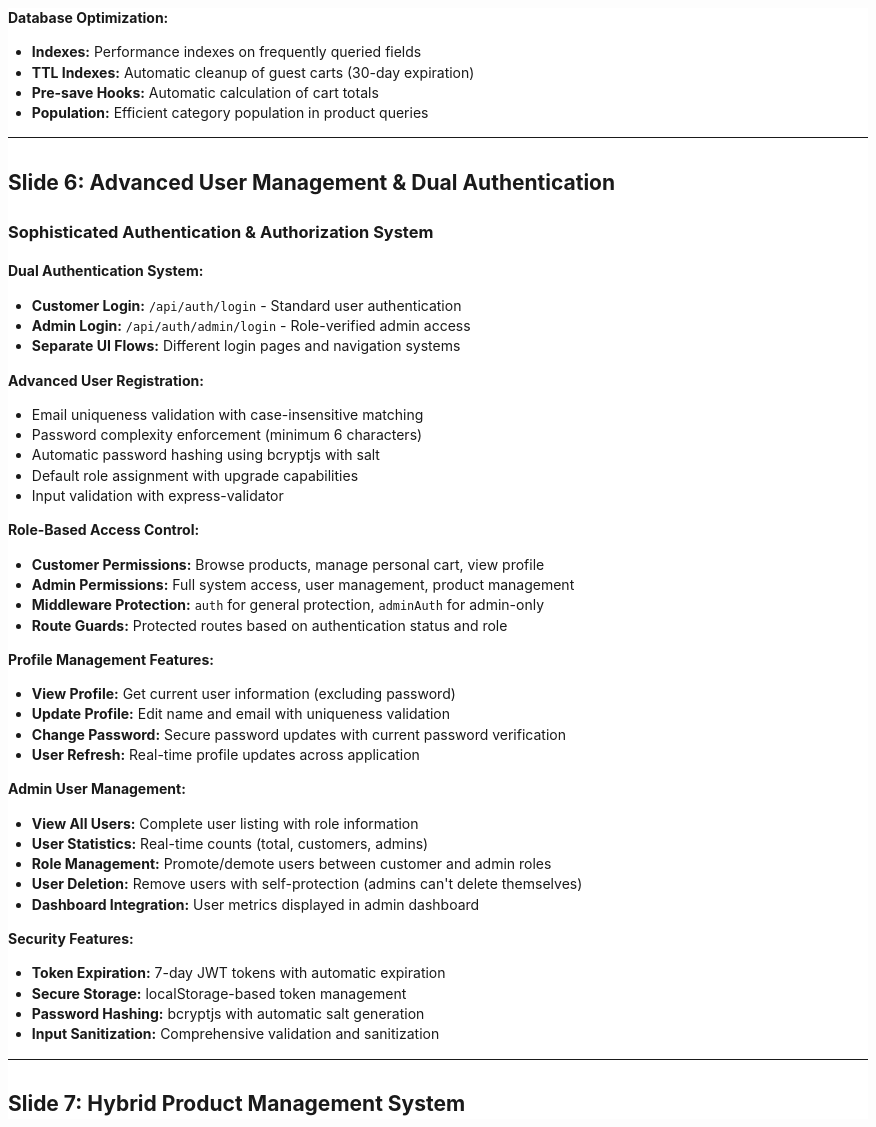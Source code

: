 **Database Optimization:**
- **Indexes:** Performance indexes on frequently queried fields
- **TTL Indexes:** Automatic cleanup of guest carts (30-day expiration)
- **Pre-save Hooks:** Automatic calculation of cart totals
- **Population:** Efficient category population in product queries

---

## Slide 6: Advanced User Management & Dual Authentication

### **Sophisticated Authentication & Authorization System**

**Dual Authentication System:**
- **Customer Login:** `/api/auth/login` - Standard user authentication
- **Admin Login:** `/api/auth/admin/login` - Role-verified admin access
- **Separate UI Flows:** Different login pages and navigation systems

**Advanced User Registration:**
- Email uniqueness validation with case-insensitive matching
- Password complexity enforcement (minimum 6 characters)
- Automatic password hashing using bcryptjs with salt
- Default role assignment with upgrade capabilities
- Input validation with express-validator

**Role-Based Access Control:**
- **Customer Permissions:** Browse products, manage personal cart, view profile
- **Admin Permissions:** Full system access, user management, product management
- **Middleware Protection:** `auth` for general protection, `adminAuth` for admin-only
- **Route Guards:** Protected routes based on authentication status and role

**Profile Management Features:**
- **View Profile:** Get current user information (excluding password)
- **Update Profile:** Edit name and email with uniqueness validation
- **Change Password:** Secure password updates with current password verification
- **User Refresh:** Real-time profile updates across application

**Admin User Management:**
- **View All Users:** Complete user listing with role information
- **User Statistics:** Real-time counts (total, customers, admins)
- **Role Management:** Promote/demote users between customer and admin roles
- **User Deletion:** Remove users with self-protection (admins can't delete themselves)
- **Dashboard Integration:** User metrics displayed in admin dashboard

**Security Features:**
- **Token Expiration:** 7-day JWT tokens with automatic expiration
- **Secure Storage:** localStorage-based token management
- **Password Hashing:** bcryptjs with automatic salt generation
- **Input Sanitization:** Comprehensive validation and sanitization

---

## Slide 7: Hybrid Product Management System
